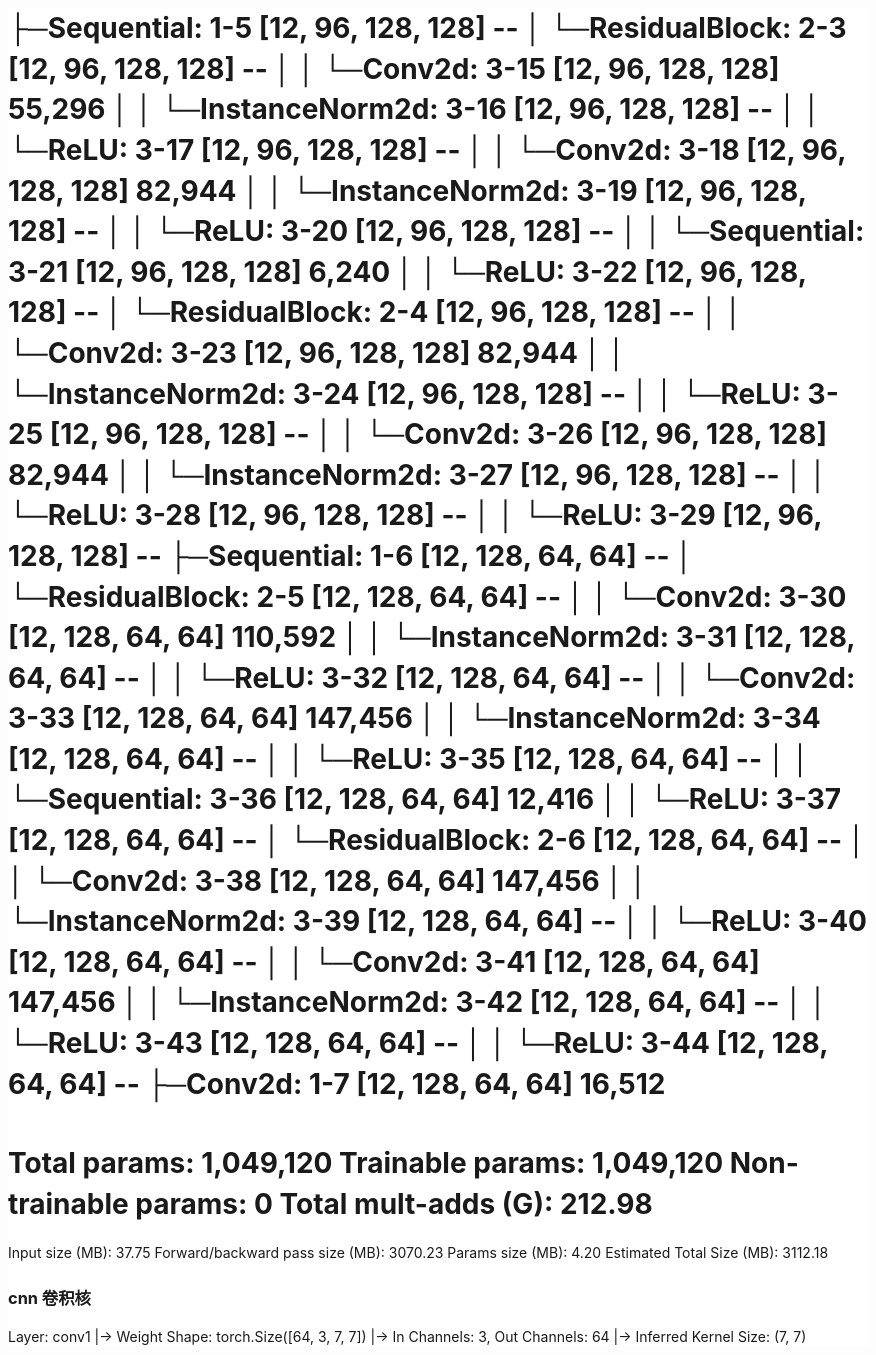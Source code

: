 ├─Sequential: 1-5                        [12, 96, 128, 128]        --
│    └─ResidualBlock: 2-3                [12, 96, 128, 128]        --
│    │    └─Conv2d: 3-15                 [12, 96, 128, 128]        55,296
│    │    └─InstanceNorm2d: 3-16         [12, 96, 128, 128]        --
│    │    └─ReLU: 3-17                   [12, 96, 128, 128]        --
│    │    └─Conv2d: 3-18                 [12, 96, 128, 128]        82,944
│    │    └─InstanceNorm2d: 3-19         [12, 96, 128, 128]        --
│    │    └─ReLU: 3-20                   [12, 96, 128, 128]        --
│    │    └─Sequential: 3-21             [12, 96, 128, 128]        6,240
│    │    └─ReLU: 3-22                   [12, 96, 128, 128]        --
│    └─ResidualBlock: 2-4                [12, 96, 128, 128]        --
│    │    └─Conv2d: 3-23                 [12, 96, 128, 128]        82,944
│    │    └─InstanceNorm2d: 3-24         [12, 96, 128, 128]        --
│    │    └─ReLU: 3-25                   [12, 96, 128, 128]        --
│    │    └─Conv2d: 3-26                 [12, 96, 128, 128]        82,944
│    │    └─InstanceNorm2d: 3-27         [12, 96, 128, 128]        --
│    │    └─ReLU: 3-28                   [12, 96, 128, 128]        --
│    │    └─ReLU: 3-29                   [12, 96, 128, 128]        --
├─Sequential: 1-6                        [12, 128, 64, 64]         --
│    └─ResidualBlock: 2-5                [12, 128, 64, 64]         --
│    │    └─Conv2d: 3-30                 [12, 128, 64, 64]         110,592
│    │    └─InstanceNorm2d: 3-31         [12, 128, 64, 64]         --
│    │    └─ReLU: 3-32                   [12, 128, 64, 64]         --
│    │    └─Conv2d: 3-33                 [12, 128, 64, 64]         147,456
│    │    └─InstanceNorm2d: 3-34         [12, 128, 64, 64]         --
│    │    └─ReLU: 3-35                   [12, 128, 64, 64]         --
│    │    └─Sequential: 3-36             [12, 128, 64, 64]         12,416
│    │    └─ReLU: 3-37                   [12, 128, 64, 64]         --
│    └─ResidualBlock: 2-6                [12, 128, 64, 64]         --
│    │    └─Conv2d: 3-38                 [12, 128, 64, 64]         147,456
│    │    └─InstanceNorm2d: 3-39         [12, 128, 64, 64]         --
│    │    └─ReLU: 3-40                   [12, 128, 64, 64]         --
│    │    └─Conv2d: 3-41                 [12, 128, 64, 64]         147,456
│    │    └─InstanceNorm2d: 3-42         [12, 128, 64, 64]         --
│    │    └─ReLU: 3-43                   [12, 128, 64, 64]         --
│    │    └─ReLU: 3-44                   [12, 128, 64, 64]         --
├─Conv2d: 1-7                            [12, 128, 64, 64]         16,512
==========================================================================================
Total params: 1,049,120
Trainable params: 1,049,120
Non-trainable params: 0
Total mult-adds (G): 212.98
==========================================================================================
Input size (MB): 37.75
Forward/backward pass size (MB): 3070.23
Params size (MB): 4.20
Estimated Total Size (MB): 3112.18


### cnn 卷积核
Layer: conv1
  |-> Weight Shape: torch.Size([64, 3, 7, 7])
  |-> In Channels: 3, Out Channels: 64
  |-> Inferred Kernel Size: (7, 7)
